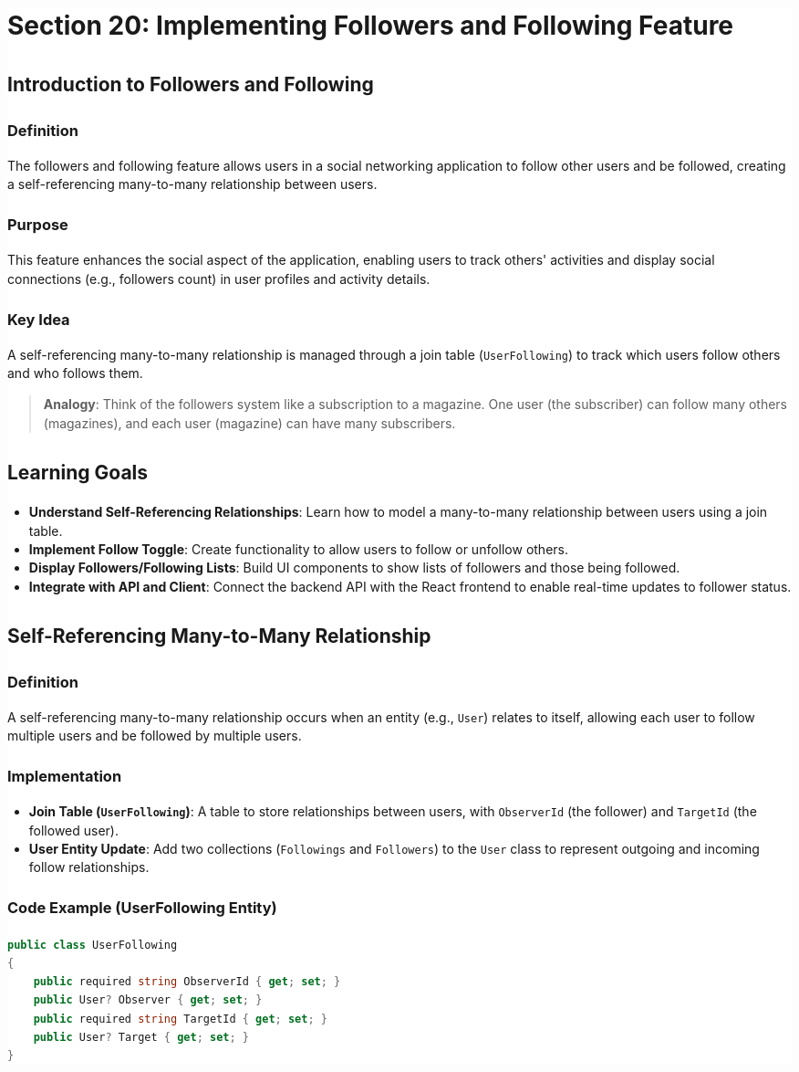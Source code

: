 # Section 20: Implementing Followers and Following Feature

## Introduction to Followers and Following

### Definition
The followers and following feature allows users in a social networking application to follow other users and be followed, creating a self-referencing many-to-many relationship between users.

### Purpose
This feature enhances the social aspect of the application, enabling users to track others' activities and display social connections (e.g., followers count) in user profiles and activity details.

### Key Idea
A self-referencing many-to-many relationship is managed through a join table (`UserFollowing`) to track which users follow others and who follows them.

> **Analogy**: Think of the followers system like a subscription to a magazine. One user (the subscriber) can follow many others (magazines), and each user (magazine) can have many subscribers.

## Learning Goals
- **Understand Self-Referencing Relationships**: Learn how to model a many-to-many relationship between users using a join table.
- **Implement Follow Toggle**: Create functionality to allow users to follow or unfollow others.
- **Display Followers/Following Lists**: Build UI components to show lists of followers and those being followed.
- **Integrate with API and Client**: Connect the backend API with the React frontend to enable real-time updates to follower status.

## Self-Referencing Many-to-Many Relationship

### Definition
A self-referencing many-to-many relationship occurs when an entity (e.g., `User`) relates to itself, allowing each user to follow multiple users and be followed by multiple users.

### Implementation
- **Join Table (`UserFollowing`)**: A table to store relationships between users, with `ObserverId` (the follower) and `TargetId` (the followed user).
- **User Entity Update**: Add two collections (`Followings` and `Followers`) to the `User` class to represent outgoing and incoming follow relationships.

### Code Example (UserFollowing Entity)
```csharp
public class UserFollowing
{
    public required string ObserverId { get; set; }
    public User? Observer { get; set; }
    public required string TargetId { get; set; }
    public User? Target { get; set; }
}
```
